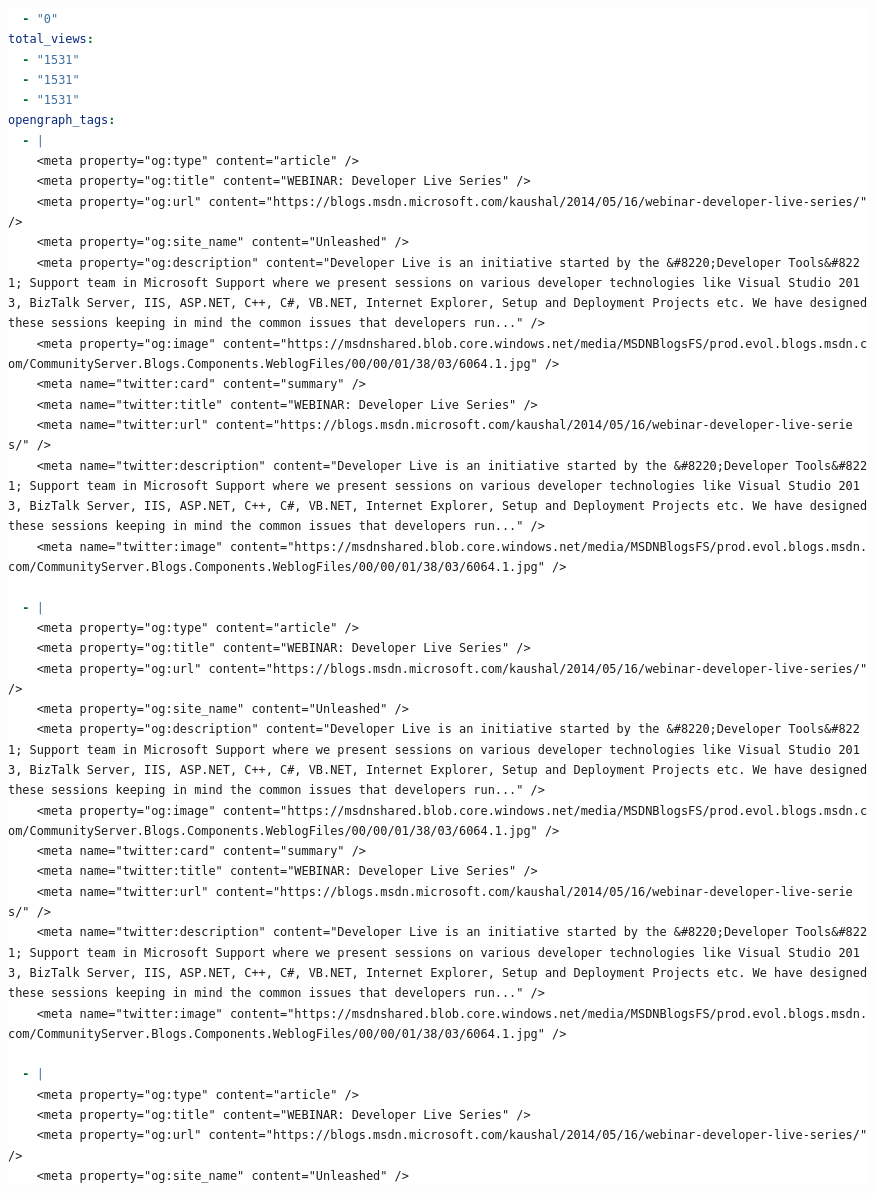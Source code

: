 ```yaml
  - "0"
total_views:
  - "1531"
  - "1531"
  - "1531"
opengraph_tags:
  - |
    <meta property="og:type" content="article" />
    <meta property="og:title" content="WEBINAR: Developer Live Series" />
    <meta property="og:url" content="https://blogs.msdn.microsoft.com/kaushal/2014/05/16/webinar-developer-live-series/" />
    <meta property="og:site_name" content="Unleashed" />
    <meta property="og:description" content="Developer Live is an initiative started by the &#8220;Developer Tools&#8221; Support team in Microsoft Support where we present sessions on various developer technologies like Visual Studio 2013, BizTalk Server, IIS, ASP.NET, C++, C#, VB.NET, Internet Explorer, Setup and Deployment Projects etc. We have designed these sessions keeping in mind the common issues that developers run..." />
    <meta property="og:image" content="https://msdnshared.blob.core.windows.net/media/MSDNBlogsFS/prod.evol.blogs.msdn.com/CommunityServer.Blogs.Components.WeblogFiles/00/00/01/38/03/6064.1.jpg" />
    <meta name="twitter:card" content="summary" />
    <meta name="twitter:title" content="WEBINAR: Developer Live Series" />
    <meta name="twitter:url" content="https://blogs.msdn.microsoft.com/kaushal/2014/05/16/webinar-developer-live-series/" />
    <meta name="twitter:description" content="Developer Live is an initiative started by the &#8220;Developer Tools&#8221; Support team in Microsoft Support where we present sessions on various developer technologies like Visual Studio 2013, BizTalk Server, IIS, ASP.NET, C++, C#, VB.NET, Internet Explorer, Setup and Deployment Projects etc. We have designed these sessions keeping in mind the common issues that developers run..." />
    <meta name="twitter:image" content="https://msdnshared.blob.core.windows.net/media/MSDNBlogsFS/prod.evol.blogs.msdn.com/CommunityServer.Blogs.Components.WeblogFiles/00/00/01/38/03/6064.1.jpg" />
    
  - |
    <meta property="og:type" content="article" />
    <meta property="og:title" content="WEBINAR: Developer Live Series" />
    <meta property="og:url" content="https://blogs.msdn.microsoft.com/kaushal/2014/05/16/webinar-developer-live-series/" />
    <meta property="og:site_name" content="Unleashed" />
    <meta property="og:description" content="Developer Live is an initiative started by the &#8220;Developer Tools&#8221; Support team in Microsoft Support where we present sessions on various developer technologies like Visual Studio 2013, BizTalk Server, IIS, ASP.NET, C++, C#, VB.NET, Internet Explorer, Setup and Deployment Projects etc. We have designed these sessions keeping in mind the common issues that developers run..." />
    <meta property="og:image" content="https://msdnshared.blob.core.windows.net/media/MSDNBlogsFS/prod.evol.blogs.msdn.com/CommunityServer.Blogs.Components.WeblogFiles/00/00/01/38/03/6064.1.jpg" />
    <meta name="twitter:card" content="summary" />
    <meta name="twitter:title" content="WEBINAR: Developer Live Series" />
    <meta name="twitter:url" content="https://blogs.msdn.microsoft.com/kaushal/2014/05/16/webinar-developer-live-series/" />
    <meta name="twitter:description" content="Developer Live is an initiative started by the &#8220;Developer Tools&#8221; Support team in Microsoft Support where we present sessions on various developer technologies like Visual Studio 2013, BizTalk Server, IIS, ASP.NET, C++, C#, VB.NET, Internet Explorer, Setup and Deployment Projects etc. We have designed these sessions keeping in mind the common issues that developers run..." />
    <meta name="twitter:image" content="https://msdnshared.blob.core.windows.net/media/MSDNBlogsFS/prod.evol.blogs.msdn.com/CommunityServer.Blogs.Components.WeblogFiles/00/00/01/38/03/6064.1.jpg" />
    
  - |
    <meta property="og:type" content="article" />
    <meta property="og:title" content="WEBINAR: Developer Live Series" />
    <meta property="og:url" content="https://blogs.msdn.microsoft.com/kaushal/2014/05/16/webinar-developer-live-series/" />
    <meta property="og:site_name" content="Unleashed" />
```
